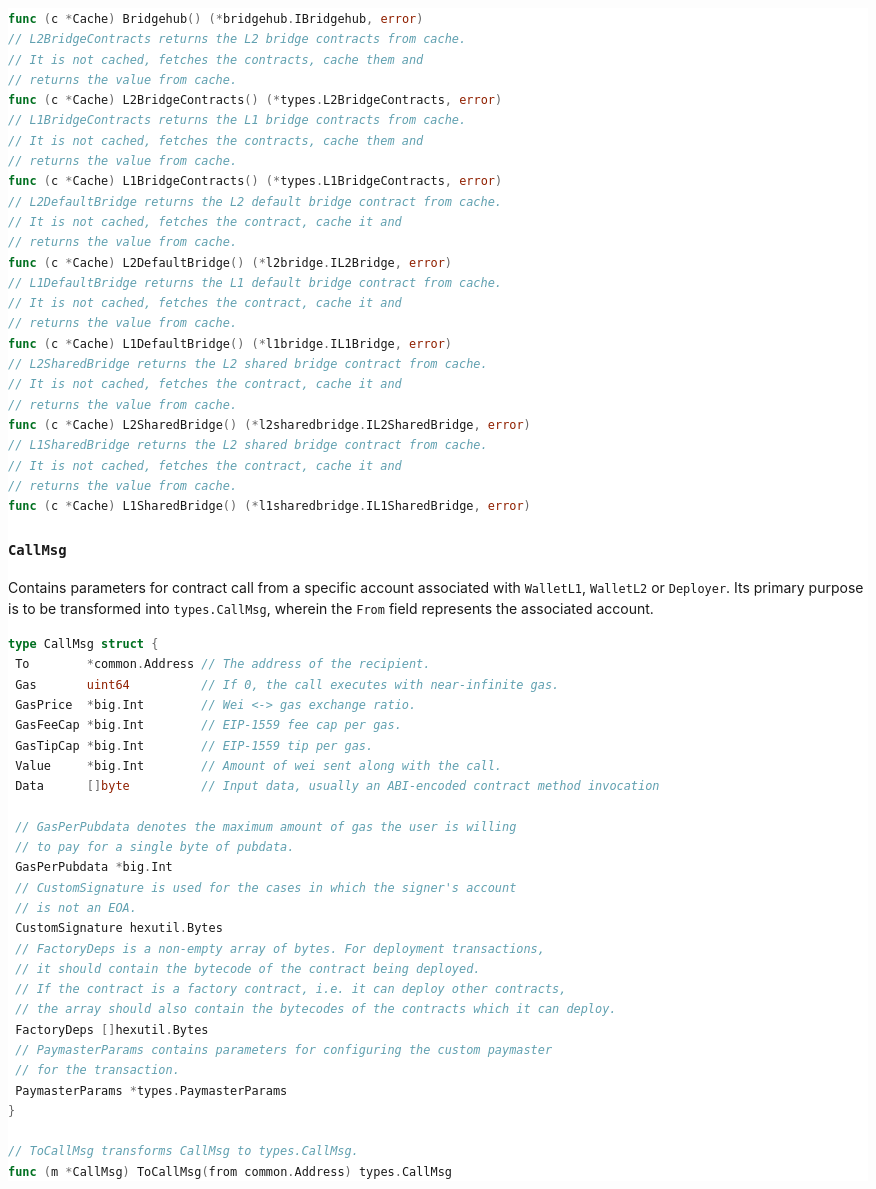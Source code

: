 ```go
func (c *Cache) Bridgehub() (*bridgehub.IBridgehub, error)
// L2BridgeContracts returns the L2 bridge contracts from cache.
// It is not cached, fetches the contracts, cache them and
// returns the value from cache.
func (c *Cache) L2BridgeContracts() (*types.L2BridgeContracts, error)
// L1BridgeContracts returns the L1 bridge contracts from cache.
// It is not cached, fetches the contracts, cache them and
// returns the value from cache.
func (c *Cache) L1BridgeContracts() (*types.L1BridgeContracts, error)
// L2DefaultBridge returns the L2 default bridge contract from cache.
// It is not cached, fetches the contract, cache it and
// returns the value from cache.
func (c *Cache) L2DefaultBridge() (*l2bridge.IL2Bridge, error)
// L1DefaultBridge returns the L1 default bridge contract from cache.
// It is not cached, fetches the contract, cache it and
// returns the value from cache.
func (c *Cache) L1DefaultBridge() (*l1bridge.IL1Bridge, error)
// L2SharedBridge returns the L2 shared bridge contract from cache.
// It is not cached, fetches the contract, cache it and
// returns the value from cache.
func (c *Cache) L2SharedBridge() (*l2sharedbridge.IL2SharedBridge, error)
// L1SharedBridge returns the L2 shared bridge contract from cache.
// It is not cached, fetches the contract, cache it and
// returns the value from cache.
func (c *Cache) L1SharedBridge() (*l1sharedbridge.IL1SharedBridge, error)
```

### `CallMsg`

Contains parameters for contract call from a specific account associated
with `WalletL1`, `WalletL2` or `Deployer`.
Its primary purpose is to be transformed into `types.CallMsg`, wherein the `From`
field represents the associated account.

```go
type CallMsg struct {
 To        *common.Address // The address of the recipient.
 Gas       uint64          // If 0, the call executes with near-infinite gas.
 GasPrice  *big.Int        // Wei <-> gas exchange ratio.
 GasFeeCap *big.Int        // EIP-1559 fee cap per gas.
 GasTipCap *big.Int        // EIP-1559 tip per gas.
 Value     *big.Int        // Amount of wei sent along with the call.
 Data      []byte          // Input data, usually an ABI-encoded contract method invocation

 // GasPerPubdata denotes the maximum amount of gas the user is willing
 // to pay for a single byte of pubdata.
 GasPerPubdata *big.Int
 // CustomSignature is used for the cases in which the signer's account
 // is not an EOA.
 CustomSignature hexutil.Bytes
 // FactoryDeps is a non-empty array of bytes. For deployment transactions,
 // it should contain the bytecode of the contract being deployed.
 // If the contract is a factory contract, i.e. it can deploy other contracts,
 // the array should also contain the bytecodes of the contracts which it can deploy.
 FactoryDeps []hexutil.Bytes
 // PaymasterParams contains parameters for configuring the custom paymaster
 // for the transaction.
 PaymasterParams *types.PaymasterParams
}

// ToCallMsg transforms CallMsg to types.CallMsg.
func (m *CallMsg) ToCallMsg(from common.Address) types.CallMsg
```
